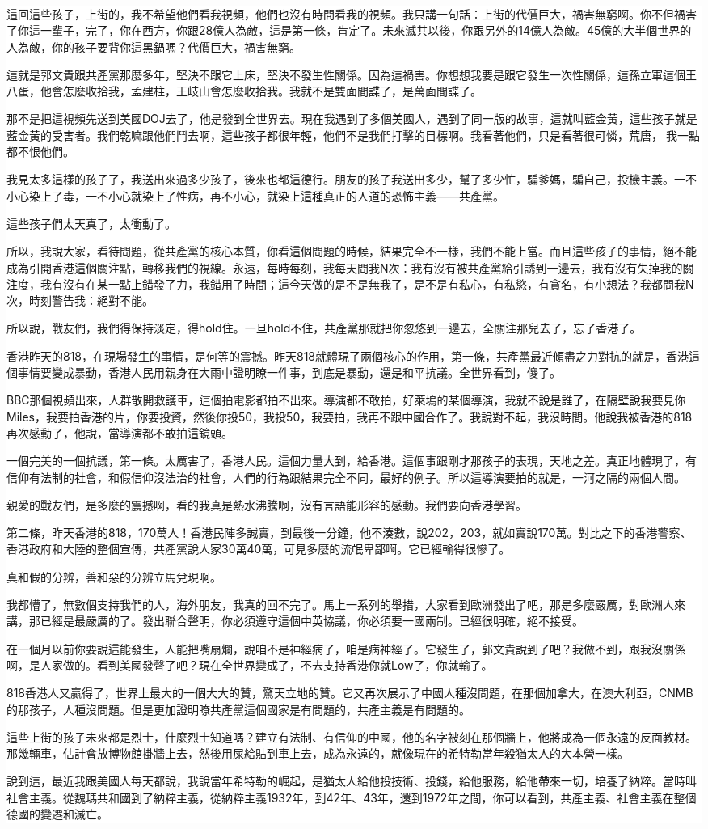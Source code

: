 
這回這些孩子，上街的，我不希望他們看我視頻，他們也沒有時間看我的視頻。我只講一句話：上街的代價巨大，禍害無窮啊。你不但禍害了你這一輩子，完了，你在西方，你跟28億人為敵，這是第一條，肯定了。未來滅共以後，你跟另外的14億人為敵。45億的大半個世界的人為敵，你的孩子要背你這黑鍋嗎？代價巨大，禍害無窮。


這就是郭文貴跟共產黨那麼多年，堅決不跟它上床，堅決不發生性關係。因為這禍害。你想想我要是跟它發生一次性關係，這孫立軍這個王八蛋，他會怎麼收拾我，孟建柱，王岐山會怎麼收拾我。我就不是雙面間諜了，是萬面間諜了。


那不是把這視頻先送到美國DOJ去了，他是發到全世界去。現在我遇到了多個美國人，遇到了同一版的故事，這就叫藍金黃，這些孩子就是藍金黃的受害者。我們乾嘛跟他們鬥去啊，這些孩子都很年輕，他們不是我們打擊的目標啊。我看著他們，只是看著很可憐，荒唐， 我一點都不恨他們。


我見太多這樣的孩子了，我送出來過多少孩子，後來也都這德行。朋友的孩子我送出多少，幫了多少忙，騙爹媽，騙自己，投機主義。一不小心染上了毒，一不小心就染上了性病，再不小心，就染上這種真正的人道的恐怖主義——共產黨。


這些孩子們太天真了，太衝動了。


所以，我說大家，看待問題，從共產黨的核心本質，你看這個問題的時候，結果完全不一樣，我們不能上當。而且這些孩子的事情，絕不能成為引開香港這個關注點，轉移我們的視線。永遠，每時每刻，我每天問我N次：我有沒有被共產黨給引誘到一邊去，我有沒有失掉我的關注度，我有沒有在某一點上錯發了力，我錯用了時間；這今天做的是不是無我了，是不是有私心，有私慾，有貪名，有小想法？我都問我N次，時刻警告我：絕對不能。


所以說，戰友們，我們得保持淡定，得hold住。一旦hold不住，共產黨那就把你忽悠到一邊去，全關注那兒去了，忘了香港了。


香港昨天的818，在現場發生的事情，是何等的震撼。昨天818就體現了兩個核心的作用，第一條，共產黨最近傾盡之力對抗的就是，香港這個事情要變成暴動，香港人民用親身在大雨中證明瞭一件事，到底是暴動，還是和平抗議。全世界看到，傻了。


BBC那個視頻出來，人群散開救護車，這個拍電影都拍不出來。導演都不敢拍，好萊塢的某個導演，我就不說是誰了，在隔壁說我要見你Miles，我要拍香港的片，你要投資，然後你投50，我投50，我要拍，我再不跟中國合作了。我說對不起，我沒時間。他說我被香港的818再次感動了，他說，當導演都不敢拍這鏡頭。


一個完美的一個抗議，第一條。太厲害了，香港人民。這個力量大到，給香港。這個事跟剛才那孩子的表現，天地之差。真正地體現了，有信仰有法制的社會，和假信仰沒法治的社會，人們的行為跟結果完全不同，最好的例子。所以這導演要拍的就是，一河之隔的兩個人間。


親愛的戰友們，是多麼的震撼啊，看的我真是熱水沸騰啊，沒有言語能形容的感動。我們要向香港學習。


第二條，昨天香港的818，170萬人！香港民陣多誠實，到最後一分鐘，他不湊數，說202，203，就如實說170萬。對比之下的香港警察、香港政府和大陸的整個宣傳，共產黨說人家30萬40萬，可見多麼的流氓卑鄙啊。它已經輸得很慘了。


真和假的分辨，善和惡的分辨立馬兌現啊。


我都懵了，無數個支持我們的人，海外朋友，我真的回不完了。馬上一系列的舉措，大家看到歐洲發出了吧，那是多麼嚴厲，對歐洲人來講，那已經是最嚴厲的了。發出聯合聲明，你必須遵守這個中英協議，你必須要一國兩制。已經很明確，絕不接受。


在一個月以前你要說這能發生，人能把嘴扇爛，說咱不是神經病了，咱是病神經了。它發生了，郭文貴說到了吧？我做不到，跟我沒關係啊，是人家做的。看到美國發聲了吧？現在全世界變成了，不去支持香港你就Low了，你就輸了。


818香港人又贏得了，世界上最大的一個大大的贊，驚天立地的贊。它又再次展示了中國人種沒問題，在那個加拿大，在澳大利亞，CNMB的那孩子，人種沒問題。但是更加證明瞭共產黨這個國家是有問題的，共產主義是有問題的。


這些上街的孩子未來都是烈士，什麼烈士知道嗎？建立有法制、有信仰的中國，他的名字被刻在那個牆上，他將成為一個永遠的反面教材。那幾輛車，估計會放博物館掛牆上去，然後用屎給貼到車上去，成為永遠的，就像現在的希特勒當年殺猶太人的大本營一樣。


說到這，最近我跟美國人每天都說，我說當年希特勒的崛起，是猶太人給他投技術、投錢，給他服務，給他帶來一切，培養了納粹。當時叫社會主義。從魏瑪共和國到了納粹主義，從納粹主義1932年，到42年、43年，還到1972年之間，你可以看到，共產主義、社會主義在整個德國的變遷和滅亡。
